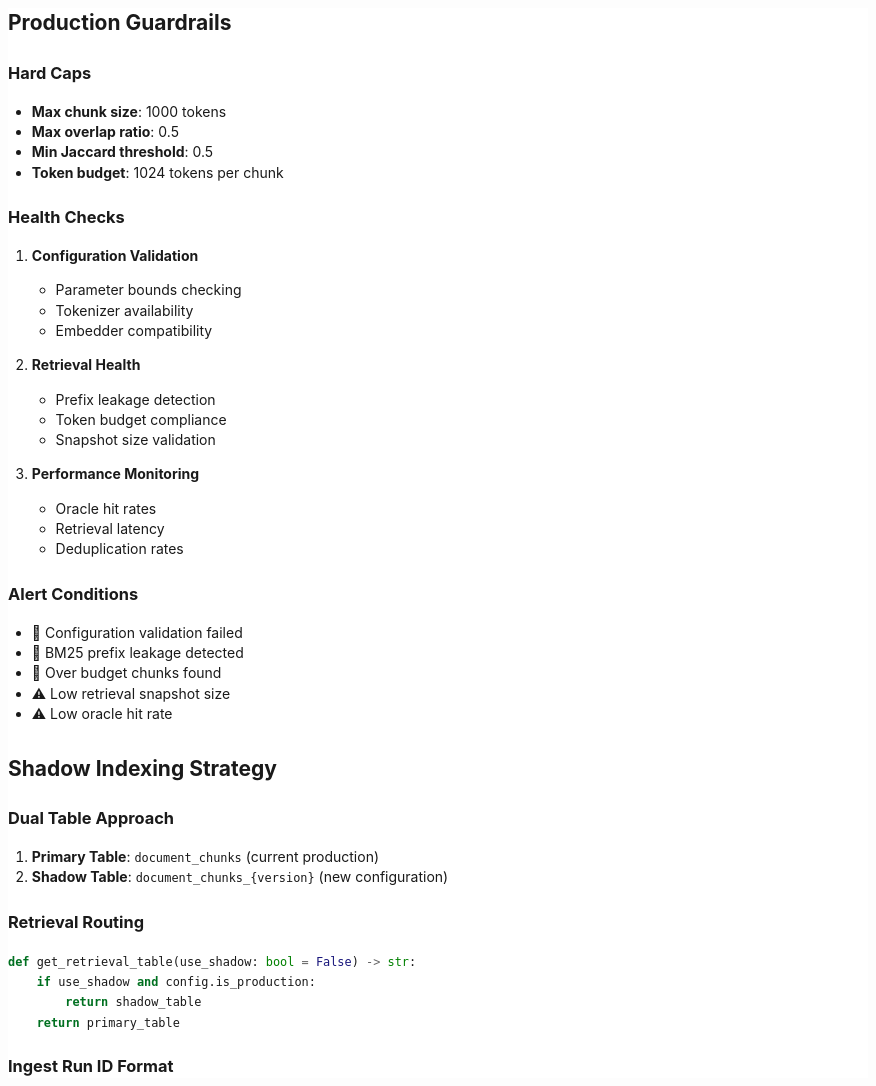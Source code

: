 ## Production Guardrails

### Hard Caps

- **Max chunk size**: 1000 tokens
- **Max overlap ratio**: 0.5
- **Min Jaccard threshold**: 0.5
- **Token budget**: 1024 tokens per chunk

### Health Checks

1. **Configuration Validation**
   - Parameter bounds checking
   - Tokenizer availability
   - Embedder compatibility

2. **Retrieval Health**
   - Prefix leakage detection
   - Token budget compliance
   - Snapshot size validation

3. **Performance Monitoring**
   - Oracle hit rates
   - Retrieval latency
   - Deduplication rates

### Alert Conditions

- 🚨 Configuration validation failed
- 🚨 BM25 prefix leakage detected
- 🚨 Over budget chunks found
- ⚠️ Low retrieval snapshot size
- ⚠️ Low oracle hit rate

## Shadow Indexing Strategy

### Dual Table Approach

1. **Primary Table**: `document_chunks` (current production)
2. **Shadow Table**: `document_chunks_{version}` (new configuration)

### Retrieval Routing

```python
def get_retrieval_table(use_shadow: bool = False) -> str:
    if use_shadow and config.is_production:
        return shadow_table
    return primary_table
```

### Ingest Run ID Format
